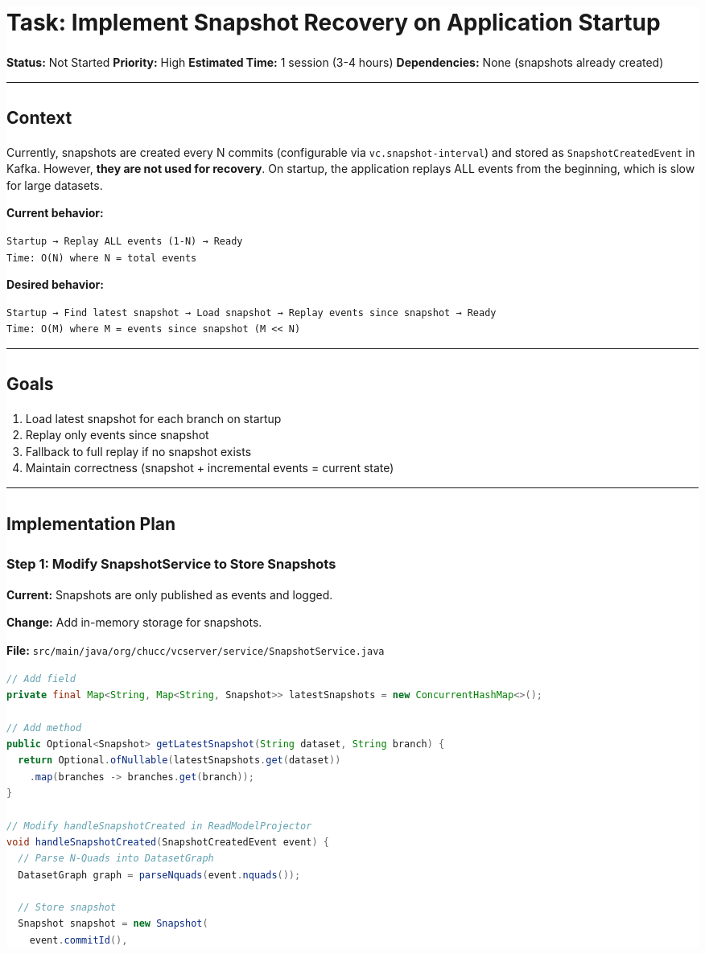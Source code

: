 # Task: Implement Snapshot Recovery on Application Startup

**Status:** Not Started
**Priority:** High
**Estimated Time:** 1 session (3-4 hours)
**Dependencies:** None (snapshots already created)

---

## Context

Currently, snapshots are created every N commits (configurable via `vc.snapshot-interval`) and stored as `SnapshotCreatedEvent` in Kafka. However, **they are not used for recovery**. On startup, the application replays ALL events from the beginning, which is slow for large datasets.

**Current behavior:**
```
Startup → Replay ALL events (1-N) → Ready
Time: O(N) where N = total events
```

**Desired behavior:**
```
Startup → Find latest snapshot → Load snapshot → Replay events since snapshot → Ready
Time: O(M) where M = events since snapshot (M << N)
```

---

## Goals

1. Load latest snapshot for each branch on startup
2. Replay only events since snapshot
3. Fallback to full replay if no snapshot exists
4. Maintain correctness (snapshot + incremental events = current state)

---

## Implementation Plan

### Step 1: Modify SnapshotService to Store Snapshots

**Current:** Snapshots are only published as events and logged.

**Change:** Add in-memory storage for snapshots.

**File:** `src/main/java/org/chucc/vcserver/service/SnapshotService.java`

```java
// Add field
private final Map<String, Map<String, Snapshot>> latestSnapshots = new ConcurrentHashMap<>();

// Add method
public Optional<Snapshot> getLatestSnapshot(String dataset, String branch) {
  return Optional.ofNullable(latestSnapshots.get(dataset))
    .map(branches -> branches.get(branch));
}

// Modify handleSnapshotCreated in ReadModelProjector
void handleSnapshotCreated(SnapshotCreatedEvent event) {
  // Parse N-Quads into DatasetGraph
  DatasetGraph graph = parseNquads(event.nquads());

  // Store snapshot
  Snapshot snapshot = new Snapshot(
    event.commitId(),
```
